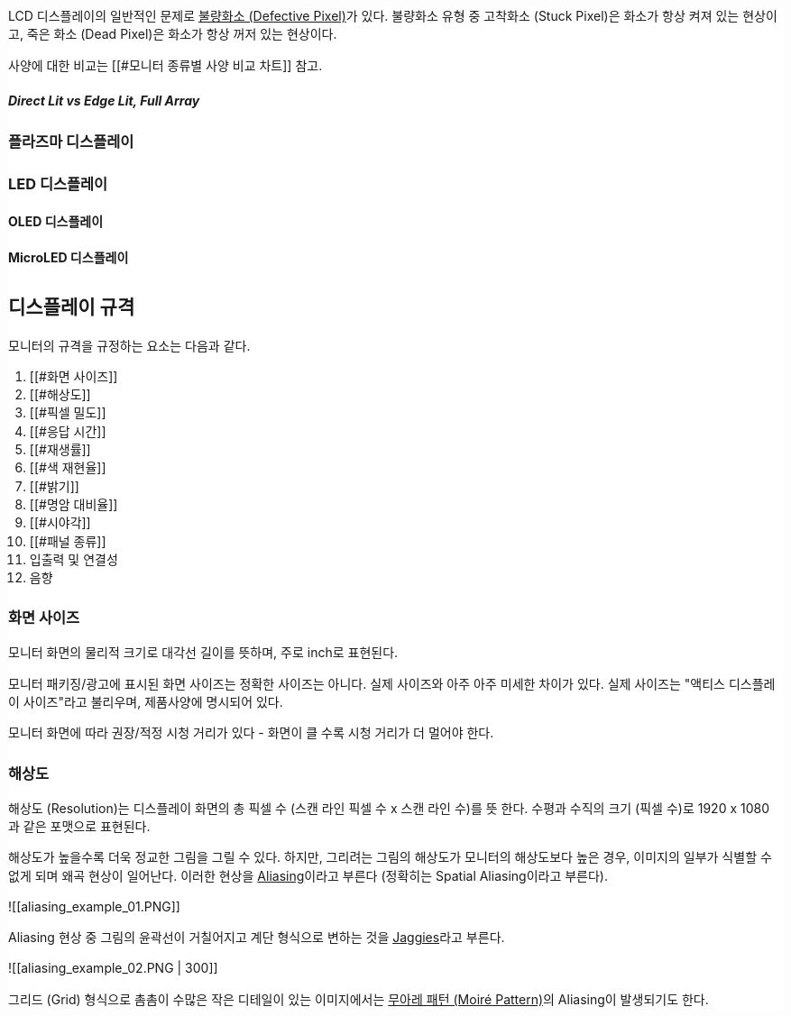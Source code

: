LCD 디스플레이의 일반적인 문제로 [불량화소 (Defective Pixel)](https://en.wikipedia.org/wiki/Defective_pixel)가 있다. 불량화소 유형 중 고착화소 (Stuck Pixel)은 화소가 항상 켜져 있는 현상이고, 죽은 화소 (Dead Pixel)은 화소가 항상 꺼저 있는 현상이다.

사양에 대한 비교는 [[#모니터 종류별 사양 비교 차트]] 참고.

##### Direct Lit vs Edge Lit, Full Array



### 플라즈마 디스플레이

### LED 디스플레이
#### OLED 디스플레이
#### MicroLED 디스플레이

## 디스플레이 규격
모니터의 규격을 규정하는 요소는 다음과 같다.
1. [[#화면 사이즈]]
2. [[#해상도]]
3. [[#픽셀 밀도]]
4. [[#응답 시간]]
5. [[#재생률]]
6. [[#색 재현율]]
7. [[#밝기]]
8. [[#명암 대비율]]
9. [[#시야각]]
10. [[#패널 종류]]
11. 입출력 및 연결성
12. 음향

### 화면 사이즈
모니터 화면의 물리적 크기로 대각선 길이를 뜻하며, 주로 inch로 표현된다.

모니터 패키징/광고에 표시된 화면 사이즈는 정확한 사이즈는 아니다. 실제 사이즈와 아주 아주 미세한 차이가 있다. 실제 사이즈는 "액티스 디스플레이 사이즈"라고 불리우며, 제품사양에 명시되어 있다.

모니터 화면에 따라 권장/적정 시청 거리가 있다 - 화면이 클 수록 시청 거리가 더 멀어야 한다.

### 해상도
해상도 (Resolution)는 디스플레이 화면의 총 픽셀 수 (스캔 라인 픽셀 수 x 스캔 라인 수)를 뜻 한다. 수평과 수직의 크기 (픽셀 수)로 1920 x 1080 과 같은 포맷으로 표현된다.

해상도가 높을수록 더욱 정교한 그림을 그릴 수 있다. 하지만, 그리려는 그림의 해상도가 모니터의 해상도보다 높은 경우, 이미지의 일부가 식별할 수 없게 되며 왜곡 현상이 일어난다. 이러한 현상을 [Aliasing](https://en.wikipedia.org/wiki/Aliasing)이라고 부른다 (정확히는 Spatial Aliasing이라고 부른다).

![[aliasing_example_01.PNG]]

Aliasing 현상 중 그림의 윤곽선이 거칠어지고 계단 형식으로 변하는 것을 [Jaggies](https://en.wikipedia.org/wiki/Jaggies)라고 부른다.

![[aliasing_example_02.PNG | 300]]

그리드 (Grid) 형식으로 촘촘이 수많은 작은 디테일이 있는 이미지에서는 [무아레 패턴 (Moiré Pattern)](https://en.wikipedia.org/wiki/Moir%C3%A9_pattern)의 Aliasing이 발생되기도 한다.
